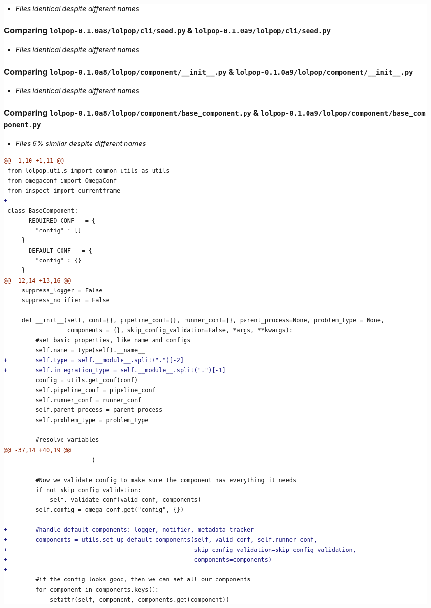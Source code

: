  * *Files identical despite different names*

### Comparing `lolpop-0.1.0a8/lolpop/cli/seed.py` & `lolpop-0.1.0a9/lolpop/cli/seed.py`

 * *Files identical despite different names*

### Comparing `lolpop-0.1.0a8/lolpop/component/__init__.py` & `lolpop-0.1.0a9/lolpop/component/__init__.py`

 * *Files identical despite different names*

### Comparing `lolpop-0.1.0a8/lolpop/component/base_component.py` & `lolpop-0.1.0a9/lolpop/component/base_component.py`

 * *Files 6% similar despite different names*

```diff
@@ -1,10 +1,11 @@
 from lolpop.utils import common_utils as utils
 from omegaconf import OmegaConf
 from inspect import currentframe
+
 class BaseComponent: 
     __REQUIRED_CONF__ = {
         "config" : []
     }
     __DEFAULT_CONF__ = {
         "config" : {}
     }
@@ -12,14 +13,16 @@
     suppress_logger = False
     suppress_notifier = False 
 
     def __init__(self, conf={}, pipeline_conf={}, runner_conf={}, parent_process=None, problem_type = None, 
                  components = {}, skip_config_validation=False, *args, **kwargs):
         #set basic properties, like name and configs
         self.name = type(self).__name__
+        self.type = self.__module__.split(".")[-2]
+        self.integration_type = self.__module__.split(".")[-1]
         config = utils.get_conf(conf)
         self.pipeline_conf = pipeline_conf
         self.runner_conf = runner_conf
         self.parent_process = parent_process
         self.problem_type = problem_type
 
         #resolve variables
@@ -37,14 +40,19 @@
                         )
 
         #Now we validate config to make sure the component has everything it needs
         if not skip_config_validation: 
             self._validate_conf(valid_conf, components)
         self.config = omega_conf.get("config", {})
 
+        #handle default components: logger, notifier, metadata_tracker
+        components = utils.set_up_default_components(self, valid_conf, self.runner_conf,
+                                                     skip_config_validation=skip_config_validation,
+                                                     components=components)
+
         #if the config looks good, then we can set all our components 
         for component in components.keys(): 
             setattr(self, component, components.get(component))
```